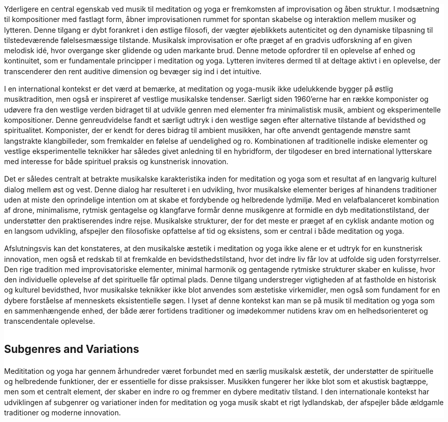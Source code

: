 Yderligere en central egenskab ved musik til meditation og yoga er fremkomsten af improvisation og
åben struktur. I modsætning til kompositioner med fastlagt form, åbner improvisationen rummet for
spontan skabelse og interaktion mellem musiker og lytteren. Denne tilgang er dybt forankret i den
østlige filosofi, der vægter øjeblikkets autenticitet og den dynamiske tilpasning til
tilstedeværende følelsesmæssige tilstande. Musikalsk improvisation er ofte præget af en gradvis
udforskning af en given melodisk idé, hvor overgange sker glidende og uden markante brud. Denne
metode opfordrer til en oplevelse af enhed og kontinuitet, som er fundamentale principper i
meditation og yoga. Lytteren inviteres dermed til at deltage aktivt i en oplevelse, der
transcenderer den rent auditive dimension og bevæger sig ind i det intuitive.

I en international kontekst er det værd at bemærke, at meditation og yoga-musik ikke udelukkende
bygger på østlig musiktradition, men også er inspireret af vestlige musikalske tendenser. Særligt
siden 1960’erne har en række komponister og udøvere fra den westlige verden bidraget til at udvikle
genren med elementer fra minimalistisk musik, ambient og eksperimentelle kompositioner. Denne
genreudvidelse fandt et særligt udtryk i den westlige søgen efter alternative tilstande af
bevidsthed og spiritualitet. Komponister, der er kendt for deres bidrag til ambient musikken, har
ofte anvendt gentagende mønstre samt langstrakte klangbilleder, som fremkalder en følelse af
uendelighed og ro. Kombinationen af traditionelle indiske elementer og vestlige eksperimentelle
teknikker har således givet anledning til en hybridform, der tilgodeser en bred international
lytterskare med interesse for både spirituel praksis og kunstnerisk innovation.

Det er således centralt at betrakte musikalske karakteristika inden for meditation og yoga som et
resultat af en langvarig kulturel dialog mellem øst og vest. Denne dialog har resulteret i en
udvikling, hvor musikalske elementer beriges af hinandens traditioner uden at miste den oprindelige
intention om at skabe et fordybende og helbredende lydmiljø. Med en velafbalanceret kombination af
drone, minimalisme, rytmisk gentagelse og klangfarve formår denne musikgenre at formidle en dyb
meditationstilstand, der understøtter den praktiserendes indre rejse. Musikalske strukturer, der for
det meste er præget af en cyklisk andante motion og en langsom udvikling, afspejler den filosofiske
opfattelse af tid og eksistens, som er central i både meditation og yoga.

Afslutningsvis kan det konstateres, at den musikalske æstetik i meditation og yoga ikke alene er et
udtryk for en kunstnerisk innovation, men også et redskab til at fremkalde en bevidsthedstilstand,
hvor det indre liv får lov at udfolde sig uden forstyrrelser. Den rige tradition med
improvisatoriske elementer, minimal harmonik og gentagende rytmiske strukturer skaber en kulisse,
hvor den individuelle oplevelse af det spirituelle får optimal plads. Denne tilgang understreger
vigtigheden af at fastholde en historisk og kulturel bevidsthed, hvor musikalske teknikker ikke blot
anvendes som æstetiske virkemidler, men også som fundament for en dybere forståelse af menneskets
eksistentielle søgen. I lyset af denne kontekst kan man se på musik til meditation og yoga som en
sammenhængende enhed, der både ærer fortidens traditioner og imødekommer nutidens krav om en
helhedsorienteret og transcendentale oplevelse.

## Subgenres and Variations

Medititation og yoga har gennem århundreder været forbundet med en særlig musikalsk æstetik, der
understøtter de spirituelle og helbredende funktioner, der er essentielle for disse praksisser.
Musikken fungerer her ikke blot som et akustisk bagtæppe, men som et centralt element, der skaber en
indre ro og fremmer en dybere meditativ tilstand. I den internationale kontekst har udviklingen af
subgenrer og variationer inden for meditation og yoga musik skabt et rigt lydlandskab, der afspejler
både ældgamle traditioner og moderne innovation.
